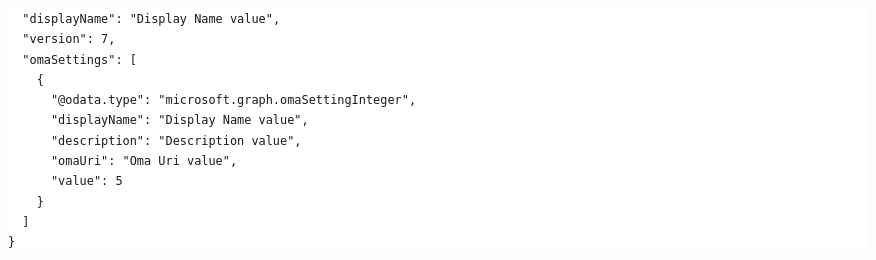 ``` http
  "displayName": "Display Name value",
  "version": 7,
  "omaSettings": [
    {
      "@odata.type": "microsoft.graph.omaSettingInteger",
      "displayName": "Display Name value",
      "description": "Description value",
      "omaUri": "Oma Uri value",
      "value": 5
    }
  ]
}
```








